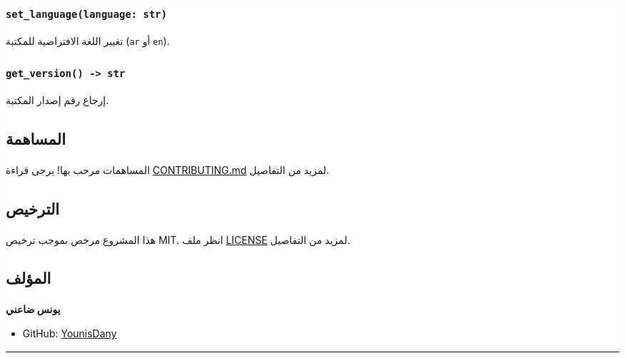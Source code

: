 ### `set_language(language: str)`

تغيير اللغة الافتراضية للمكتبة (`ar` أو `en`).

### `get_version() -> str`

إرجاع رقم إصدار المكتبة.

## المساهمة

المساهمات مرحب بها! يرجى قراءة [CONTRIBUTING.md](https://github.com/YounisDany/saudi-regions-widget-py/blob/master/CONTRIBUTING.md) لمزيد من التفاصيل.

## الترخيص

هذا المشروع مرخص بموجب ترخيص MIT. انظر ملف [LICENSE](https://github.com/YounisDany/saudi-regions-widget-py/blob/master/LICENSE) لمزيد من التفاصيل.

## المؤلف

**يونس ضاعني**

*   GitHub: [YounisDany](https://github.com/YounisDany)

---

